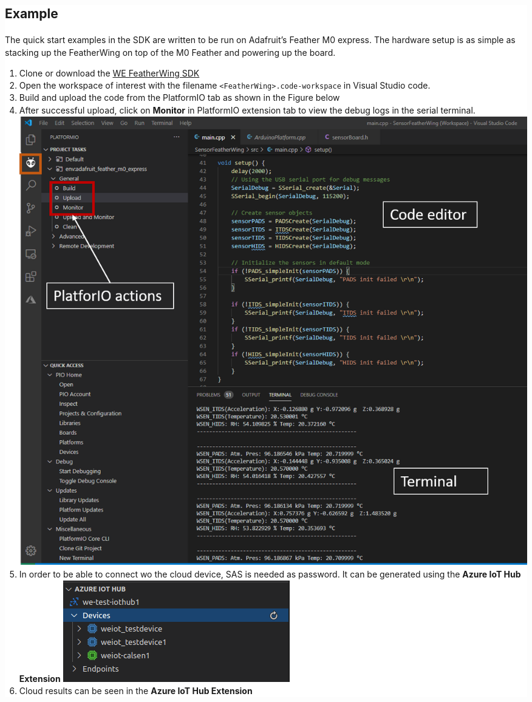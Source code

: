 

## Example

The quick start examples in the SDK are written to be run on Adafruit’s Feather M0 express. The hardware setup is as simple as stacking up the FeatherWing on top of the M0 Feather and powering up the board.

1. Clone or download the [WE FeatherWing SDK](/)
2. Open the workspace of interest with the filename `<FeatherWing>.code-workspace` in Visual Studio code.
3. Build and upload the code from the PlatformIO tab as shown in the Figure below
4. After successful upload, click on **Monitor** in PlatformIO extension tab to view the debug logs in the serial terminal.
   ![Running quick start example](assets/VSCode.png)
5. In order to be able to connect wo the cloud device, SAS is needed as password. It can be generated using the **Azure IoT Hub Extension** ![IoTHub Explorer](assets/iot-hub-explorer.png) 
6. Cloud results can be seen in the **Azure IoT Hub Extension**